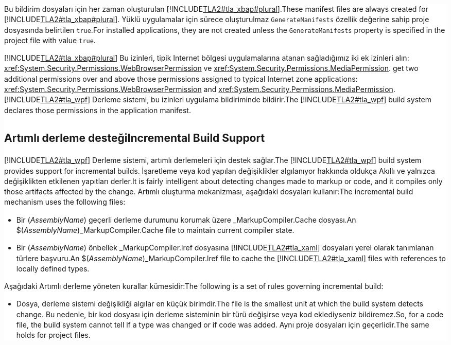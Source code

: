  <span data-ttu-id="fffe4-180">Bu bildirim dosyaları için her zaman oluşturulan [!INCLUDE[TLA2#tla_xbap#plural](../../../../includes/tla2sharptla-xbapsharpplural-md.md)].</span><span class="sxs-lookup"><span data-stu-id="fffe4-180">These manifest files are always created for [!INCLUDE[TLA2#tla_xbap#plural](../../../../includes/tla2sharptla-xbapsharpplural-md.md)].</span></span> <span data-ttu-id="fffe4-181">Yüklü uygulamalar için sürece oluşturulmaz `GenerateManifests` özellik değerine sahip proje dosyasında belirtilen `true`.</span><span class="sxs-lookup"><span data-stu-id="fffe4-181">For installed applications, they are not created unless the `GenerateManifests` property is specified in the project file with value `true`.</span></span>  
  
 [!INCLUDE[TLA2#tla_xbap#plural](../../../../includes/tla2sharptla-xbapsharpplural-md.md)]<span data-ttu-id="fffe4-182"> Bu izinleri, tipik Internet bölgesi uygulamalarına atanan sağladığımız iki ek izinleri alın: <xref:System.Security.Permissions.WebBrowserPermission> ve <xref:System.Security.Permissions.MediaPermission>.</span><span class="sxs-lookup"><span data-stu-id="fffe4-182"> get two additional permissions over and above those permissions assigned to typical Internet zone applications: <xref:System.Security.Permissions.WebBrowserPermission> and <xref:System.Security.Permissions.MediaPermission>.</span></span> <span data-ttu-id="fffe4-183">[!INCLUDE[TLA2#tla_wpf](../../../../includes/tla2sharptla-wpf-md.md)] Derleme sistemi, bu izinleri uygulama bildiriminde bildirir.</span><span class="sxs-lookup"><span data-stu-id="fffe4-183">The [!INCLUDE[TLA2#tla_wpf](../../../../includes/tla2sharptla-wpf-md.md)] build system declares those permissions in the application manifest.</span></span>  
  
<a name="Incremental_Build_Support"></a>   
## <a name="incremental-build-support"></a><span data-ttu-id="fffe4-184">Artımlı derleme desteği</span><span class="sxs-lookup"><span data-stu-id="fffe4-184">Incremental Build Support</span></span>  
 <span data-ttu-id="fffe4-185">[!INCLUDE[TLA2#tla_wpf](../../../../includes/tla2sharptla-wpf-md.md)] Derleme sistemi, artımlı derlemeleri için destek sağlar.</span><span class="sxs-lookup"><span data-stu-id="fffe4-185">The [!INCLUDE[TLA2#tla_wpf](../../../../includes/tla2sharptla-wpf-md.md)] build system provides support for incremental builds.</span></span> <span data-ttu-id="fffe4-186">İşaretleme veya kod yapılan değişiklikler algılanıyor hakkında oldukça Akıllı ve yalnızca değişiklikten etkilenen yapıtları derler.</span><span class="sxs-lookup"><span data-stu-id="fffe4-186">It is fairly intelligent about detecting changes made to markup or code, and it compiles only those artifacts affected by the change.</span></span> <span data-ttu-id="fffe4-187">Artımlı oluşturma mekanizması, aşağıdaki dosyaları kullanır:</span><span class="sxs-lookup"><span data-stu-id="fffe4-187">The incremental build mechanism uses the following files:</span></span>  
  
-   <span data-ttu-id="fffe4-188">Bir (*AssemblyName*) geçerli derleme durumunu korumak üzere _MarkupCompiler.Cache dosyası.</span><span class="sxs-lookup"><span data-stu-id="fffe4-188">An $(*AssemblyName*)_MarkupCompiler.Cache file to maintain current compiler state.</span></span>  
  
-   <span data-ttu-id="fffe4-189">Bir (*AssemblyName*) önbellek _MarkupCompiler.lref dosyasına [!INCLUDE[TLA2#tla_xaml](../../../../includes/tla2sharptla-xaml-md.md)] dosyaları yerel olarak tanımlanan türlere başvuru.</span><span class="sxs-lookup"><span data-stu-id="fffe4-189">An $(*AssemblyName*)_MarkupCompiler.lref file to cache the [!INCLUDE[TLA2#tla_xaml](../../../../includes/tla2sharptla-xaml-md.md)] files with references to locally defined types.</span></span>  
  
 <span data-ttu-id="fffe4-190">Aşağıdaki Artımlı derleme yöneten kurallar kümesidir:</span><span class="sxs-lookup"><span data-stu-id="fffe4-190">The following is a set of rules governing incremental build:</span></span>  
  
-   <span data-ttu-id="fffe4-191">Dosya, derleme sistemi değişikliği algılar en küçük birimdir.</span><span class="sxs-lookup"><span data-stu-id="fffe4-191">The file is the smallest unit at which the build system detects change.</span></span> <span data-ttu-id="fffe4-192">Bu nedenle, bir kod dosyası için derleme sisteminin bir türü değişirse veya kod eklediyseniz bildiremez.</span><span class="sxs-lookup"><span data-stu-id="fffe4-192">So, for a code file, the build system cannot tell if a type was changed or if code was added.</span></span> <span data-ttu-id="fffe4-193">Aynı proje dosyaları için geçerlidir.</span><span class="sxs-lookup"><span data-stu-id="fffe4-193">The same holds for project files.</span></span>  
  